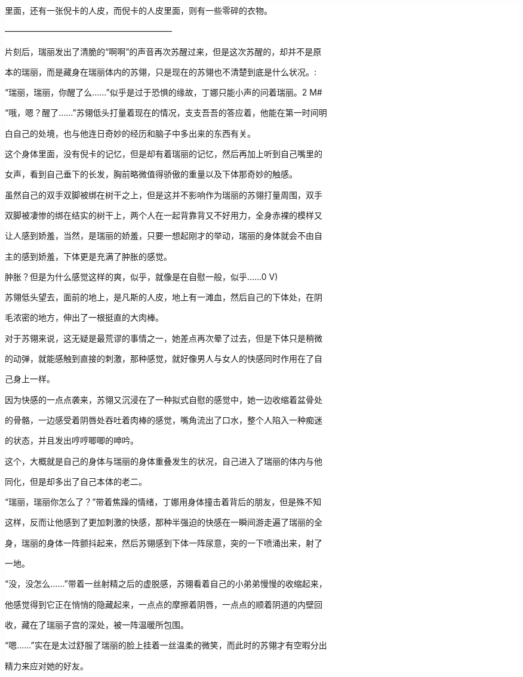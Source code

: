 里面，还有一张倪卡的人皮，而倪卡的人皮里面，则有一些零碎的衣物。

————————————————————

片刻后，瑞丽发出了清脆的“啊啊”的声音再次苏醒过来，但是这次苏醒的，却并不是原

本的瑞丽，而是藏身在瑞丽体内的苏翎，只是现在的苏翎也不清楚到底是什么状况。:

“瑞丽，瑞丽，你醒了么……”似乎是过于恐惧的缘故，丁娜只能小声的问着瑞丽。2 M#

“哦，嗯？醒了……”苏翎低头打量着现在的情况，支支吾吾的答应着，他能在第一时间明

白自己的处境，也与他连日奇妙的经历和脑子中多出来的东西有关。

这个身体里面，没有倪卡的记忆，但是却有着瑞丽的记忆，然后再加上听到自己嘴里的

女声，看到自己垂下的长发，胸前略微值得骄傲的重量以及下体那奇妙的触感。

虽然自己的双手双脚被绑在树干之上，但是这并不影响作为瑞丽的苏翎打量周围，双手

双脚被凄惨的绑在结实的树干上，两个人在一起背靠背又不好用力，全身赤裸的模样又

让人感到娇羞，当然，是瑞丽的娇羞，只要一想起刚才的举动，瑞丽的身体就会不由自

主的感到娇羞，下体更是充满了肿胀的感觉。

肿胀？但是为什么感觉这样的爽，似乎，就像是在自慰一般，似乎……0 V)

苏翎低头望去，面前的地上，是凡斯的人皮，地上有一滩血，然后自己的下体处，在阴

毛浓密的地方，伸出了一根挺直的大肉棒。

对于苏翎来说，这无疑是最荒谬的事情之一，她差点再次晕了过去，但是下体只是稍微

的动弹，就能感触到直接的刺激，那种感觉，就好像男人与女人的快感同时作用在了自

己身上一样。

因为快感的一点点袭来，苏翎又沉浸在了一种拟式自慰的感觉中，她一边收缩着盆骨处

的骨骼，一边感受着阴唇处吞吐着肉棒的感觉，嘴角流出了口水，整个人陷入一种痴迷

的状态，并且发出哼哼唧唧的呻吟。

这个，大概就是自己的身体与瑞丽的身体重叠发生的状况，自己进入了瑞丽的体内与他

同化，但是却多出了自己本体的老二。

“瑞丽，瑞丽你怎么了？”带着焦躁的情绪，丁娜用身体撞击着背后的朋友，但是殊不知

这样，反而让他感到了更加刺激的快感，那种半强迫的快感在一瞬间游走遍了瑞丽的全

身，瑞丽的身体一阵颤抖起来，然后苏翎感到下体一阵尿意，突的一下喷涌出来，射了

一地。

“没，没怎么……”带着一丝射精之后的虚脱感，苏翎看着自己的小弟弟慢慢的收缩起来，

他感觉得到它正在悄悄的隐藏起来，一点点的摩擦着阴唇，一点点的顺着阴道的内壁回

收，藏在了瑞丽子宫的深处，被一阵温暖所包围。

“嗯……”实在是太过舒服了瑞丽的脸上挂着一丝温柔的微笑，而此时的苏翎才有空暇分出

精力来应对她的好友。
